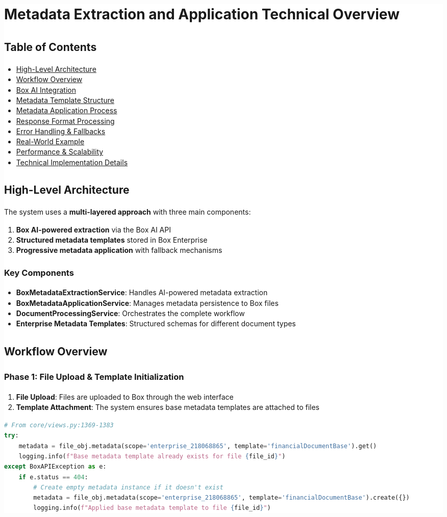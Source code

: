 # Metadata Extraction and Application Technical Overview

## Table of Contents

- [High-Level Architecture](#high-level-architecture)
- [Workflow Overview](#workflow-overview)
- [Box AI Integration](#box-ai-integration)
- [Metadata Template Structure](#metadata-template-structure)
- [Metadata Application Process](#metadata-application-process)
- [Response Format Processing](#response-format-processing)
- [Error Handling & Fallbacks](#error-handling--fallbacks)
- [Real-World Example](#real-world-example)
- [Performance & Scalability](#performance--scalability)
- [Technical Implementation Details](#technical-implementation-details)

## High-Level Architecture

The system uses a **multi-layered approach** with three main components:

1. **Box AI-powered extraction** via the Box AI API
2. **Structured metadata templates** stored in Box Enterprise
3. **Progressive metadata application** with fallback mechanisms

### Key Components

- **BoxMetadataExtractionService**: Handles AI-powered metadata extraction
- **BoxMetadataApplicationService**: Manages metadata persistence to Box files
- **DocumentProcessingService**: Orchestrates the complete workflow
- **Enterprise Metadata Templates**: Structured schemas for different document types

## Workflow Overview

### Phase 1: File Upload & Template Initialization

1. **File Upload**: Files are uploaded to Box through the web interface
2. **Template Attachment**: The system ensures base metadata templates are attached to files

```python
# From core/views.py:1369-1383
try:
    metadata = file_obj.metadata(scope='enterprise_218068865', template='financialDocumentBase').get()
    logging.info(f"Base metadata template already exists for file {file_id}")
except BoxAPIException as e:
    if e.status == 404:
        # Create empty metadata instance if it doesn't exist
        metadata = file_obj.metadata(scope='enterprise_218068865', template='financialDocumentBase').create({})
        logging.info(f"Applied base metadata template to file {file_id}")
```
